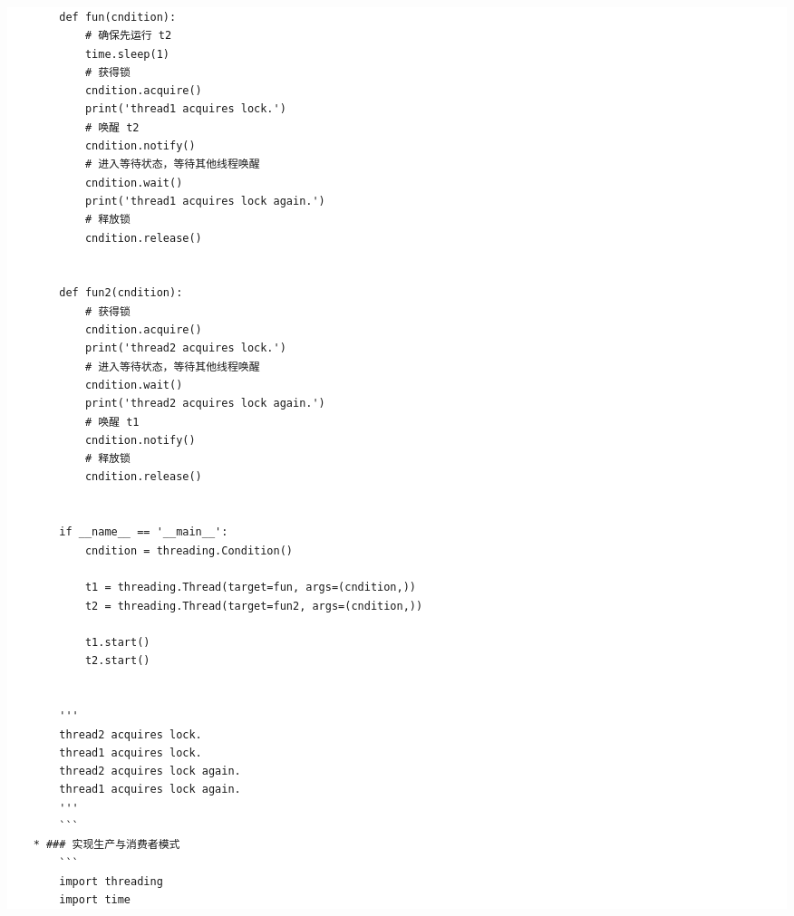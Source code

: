 
            def fun(cndition):
                # 确保先运行 t2
                time.sleep(1)
                # 获得锁
                cndition.acquire()
                print('thread1 acquires lock.')
                # 唤醒 t2
                cndition.notify()
                # 进入等待状态，等待其他线程唤醒
                cndition.wait()
                print('thread1 acquires lock again.')
                # 释放锁
                cndition.release()


            def fun2(cndition):
                # 获得锁
                cndition.acquire()
                print('thread2 acquires lock.')
                # 进入等待状态，等待其他线程唤醒
                cndition.wait()
                print('thread2 acquires lock again.')
                # 唤醒 t1
                cndition.notify()
                # 释放锁
                cndition.release()


            if __name__ == '__main__':
                cndition = threading.Condition()

                t1 = threading.Thread(target=fun, args=(cndition,))
                t2 = threading.Thread(target=fun2, args=(cndition,))
                
                t1.start()
                t2.start()

            
            '''
            thread2 acquires lock.
            thread1 acquires lock.
            thread2 acquires lock again.
            thread1 acquires lock again.
            '''
            ```
        * ### 实现生产与消费者模式
            ```
            import threading
            import time
